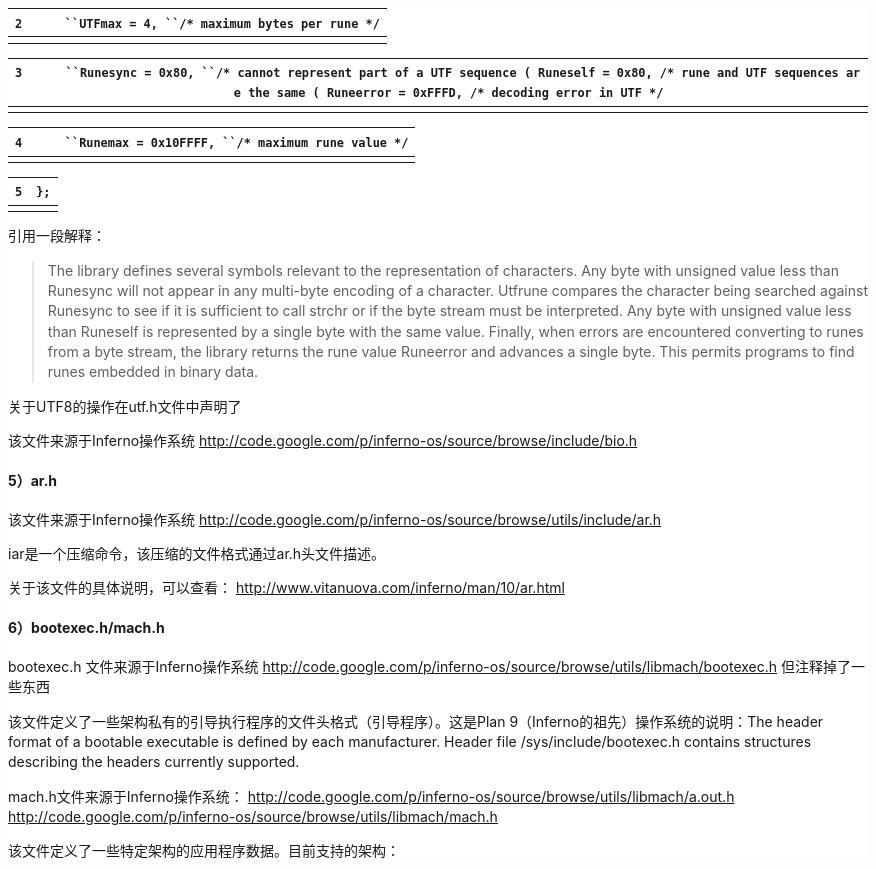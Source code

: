 | `2`  | `    ``UTFmax = 4, ``/* maximum bytes per rune */` |
| ---- | ---------------------------------------- |
|      |                                          |

| `3`  | `    ``Runesync = 0x80, ``/* cannot represent part of a UTF sequence ( Runeself = 0x80, /* rune and UTF sequences are the same ( Runeerror = 0xFFFD, /* decoding error in UTF */` |
| ---- | ---------------------------------------- |
|      |                                          |

| `4`  | `    ``Runemax = 0x10FFFF, ``/* maximum rune value */` |
| ---- | ---------------------------------------- |
|      |                                          |

| `5`  | `};` |
| ---- | ---- |
|      |      |

引用一段解释：

> The library defines several symbols relevant to the representation of characters. Any byte with unsigned value less than Runesync will not appear in any multi-byte encoding of a character. Utfrune compares the character being searched against Runesync to see if it is sufficient to call strchr or if the byte stream must be interpreted. Any byte with unsigned value less than Runeself is represented by a single byte with the same value. Finally, when errors are encountered converting to runes from a byte stream, the library returns the rune value Runeerror and advances a single byte. This permits programs to find runes embedded in binary data.

关于UTF8的操作在utf.h文件中声明了

该文件来源于Inferno操作系统
<http://code.google.com/p/inferno-os/source/browse/include/bio.h>

#### 5）ar.h

该文件来源于Inferno操作系统
<http://code.google.com/p/inferno-os/source/browse/utils/include/ar.h>

iar是一个压缩命令，该压缩的文件格式通过ar.h头文件描述。

关于该文件的具体说明，可以查看： <http://www.vitanuova.com/inferno/man/10/ar.html>

#### 6）bootexec.h/mach.h

bootexec.h 文件来源于Inferno操作系统
<http://code.google.com/p/inferno-os/source/browse/utils/libmach/bootexec.h>
但注释掉了一些东西

该文件定义了一些架构私有的引导执行程序的文件头格式（引导程序）。这是Plan 9（Inferno的祖先）操作系统的说明：The header format of a bootable executable is defined by each manufacturer. Header file /sys/include/bootexec.h contains structures describing the headers currently supported.

mach.h文件来源于Inferno操作系统：
<http://code.google.com/p/inferno-os/source/browse/utils/libmach/a.out.h>
<http://code.google.com/p/inferno-os/source/browse/utils/libmach/mach.h>

该文件定义了一些特定架构的应用程序数据。目前支持的架构：
